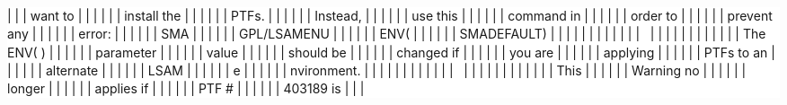 | |             | want to     |    |                                  |
| |             | install the |    |                                  |
| |             | PTFs.       |    |                                  |
| |             | Instead,    |    |                                  |
| |             | use this    |    |                                  |
| |             | command in  |    |                                  |
| |             | order to    |    |                                  |
| |             | prevent any |    |                                  |
| |             | error:      |    |                                  |
| |             | SMA         |    |                                  |
| |             | GPL/LSAMENU |    |                                  |
| |             | ENV(        |    |                                  |
| |             | SMADEFAULT) |    |                                  |
| |             |             |    |                                  |
| |             |             |    |                                  |
| |             |             |    |                                  |
| |             | The ENV( )  |    |                                  |
| |             | parameter   |    |                                  |
| |             | value       |    |                                  |
| |             | should be   |    |                                  |
| |             | changed if  |    |                                  |
| |             | you are     |    |                                  |
| |             | applying    |    |                                  |
| |             | PTFs to an  |    |                                  |
| |             | alternate   |    |                                  |
| |             | LSAM        |    |                                  |
| |             | e           |    |                                  |
| |             | nvironment. |    |                                  |
| |             |             |    |                                  |
| |             |             |    |                                  |
| |             |             |    |                                  |
| |             | This        |    |                                  |
| |             | Warning no  |    |                                  |
| |             | longer      |    |                                  |
| |             | applies if  |    |                                  |
| |             | PTF \#      |    |                                  |
| |             | 403189 is   |    |                                  |
